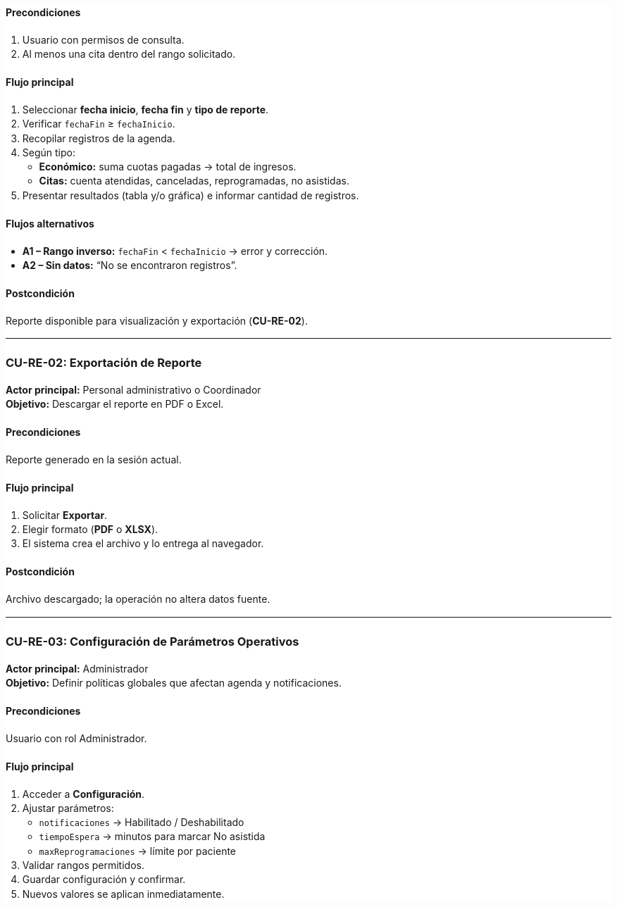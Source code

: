 #### Precondiciones
1. Usuario con permisos de consulta.  
2. Al menos una cita dentro del rango solicitado.

#### Flujo principal
1. Seleccionar **fecha inicio**, **fecha fin** y **tipo de reporte**.  
2. Verificar `fechaFin` ≥ `fechaInicio`.  
3. Recopilar registros de la agenda.  
4. Según tipo:  
   - **Económico:** suma cuotas pagadas → total de ingresos.  
   - **Citas:** cuenta atendidas, canceladas, reprogramadas, no asistidas.  
5. Presentar resultados (tabla y/o gráfica) e informar cantidad de registros.

#### Flujos alternativos
- **A1 – Rango inverso:** `fechaFin` < `fechaInicio` → error y corrección.  
- **A2 – Sin datos:** “No se encontraron registros”.

#### Postcondición
Reporte disponible para visualización y exportación (**CU-RE-02**).

---

### CU-RE-02: Exportación de Reporte
**Actor principal:** Personal administrativo o Coordinador  
**Objetivo:** Descargar el reporte en PDF o Excel.

#### Precondiciones
Reporte generado en la sesión actual.

#### Flujo principal
1. Solicitar **Exportar**.  
2. Elegir formato (**PDF** o **XLSX**).  
3. El sistema crea el archivo y lo entrega al navegador.

#### Postcondición
Archivo descargado; la operación no altera datos fuente.

---

### CU-RE-03: Configuración de Parámetros Operativos
**Actor principal:** Administrador  
**Objetivo:** Definir políticas globales que afectan agenda y notificaciones.

#### Precondiciones
Usuario con rol Administrador.

#### Flujo principal
1. Acceder a **Configuración**.  
2. Ajustar parámetros:  
   - `notificaciones` → Habilitado / Deshabilitado  
   - `tiempoEspera` → minutos para marcar No asistida  
   - `maxReprogramaciones` → límite por paciente  
3. Validar rangos permitidos.  
4. Guardar configuración y confirmar.  
5. Nuevos valores se aplican inmediatamente.

